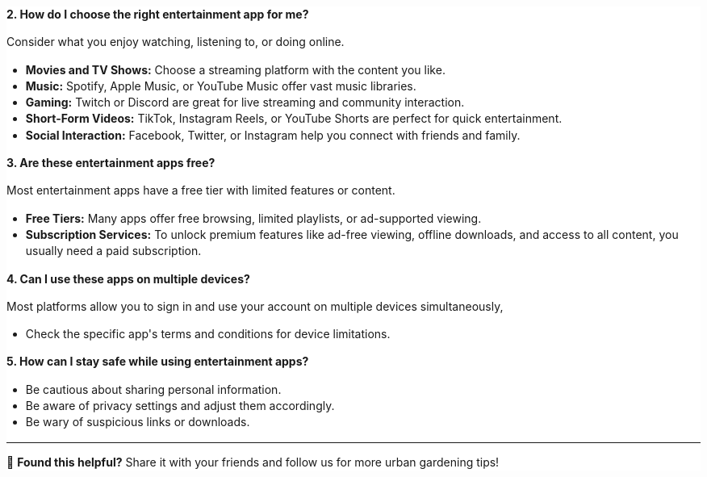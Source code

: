 **2. How do I choose the right entertainment app for me?**

Consider what you enjoy watching, listening to, or doing online. 

* **Movies and TV Shows:** Choose a streaming platform with the content you like.
* **Music:** Spotify, Apple Music, or YouTube Music offer vast music libraries.
* **Gaming:**  Twitch or Discord are great for live streaming and community interaction.
* **Short-Form Videos:** TikTok, Instagram Reels, or YouTube Shorts are perfect for quick entertainment.
* **Social Interaction:** Facebook, Twitter, or Instagram help you connect with friends and family.

**3. Are these entertainment apps free?**

Most entertainment apps have a free tier with limited features or content.  

* **Free Tiers:** Many apps offer free browsing, limited playlists, or ad-supported viewing. 
* **Subscription Services:** To unlock premium features like ad-free viewing, offline downloads, and access to all content, you usually need a paid subscription.

**4. Can I use these apps on multiple devices?**

Most platforms allow you to sign in and use your account on multiple devices simultaneously, 

* Check the specific app's terms and conditions for device limitations. 

**5. How can I stay safe while using entertainment apps?**

* Be cautious about sharing personal information.
* Be aware of privacy settings and adjust them accordingly.
* Be wary of suspicious links or downloads.

<script type="application/ld+json">
{
  "@context": "https://schema.org",
  "@type": "BlogPosting",
  "headline": "Top 10: * Entertain? * (2025)",
  "author": {
    "@type": "Person",
    "name": "kokman"
  },
  "datePublished": "2025-08-12T15:53:34.554691",
  "dateModified": "2025-08-12T15:53:34.554691",
  "publisher": {
    "@type": "Organization",
    "name": "Urban Garden Pro",
    "url": "https://kokman168.github.io/my-ai-blog"
  },
  "wordCount": 1214,
  "articleBody": "##  Vertical Gardening: Unleashing Nature's Potential in Small Urban Spaces\n\n**Introduction** \n\nImagine lush greenery transforming your tiny apartment balcony into a vibrant oasis. That's the magic of..."
}
</script>


---

🚀 **Found this helpful?** Share it with your friends and follow us for more urban gardening tips!

